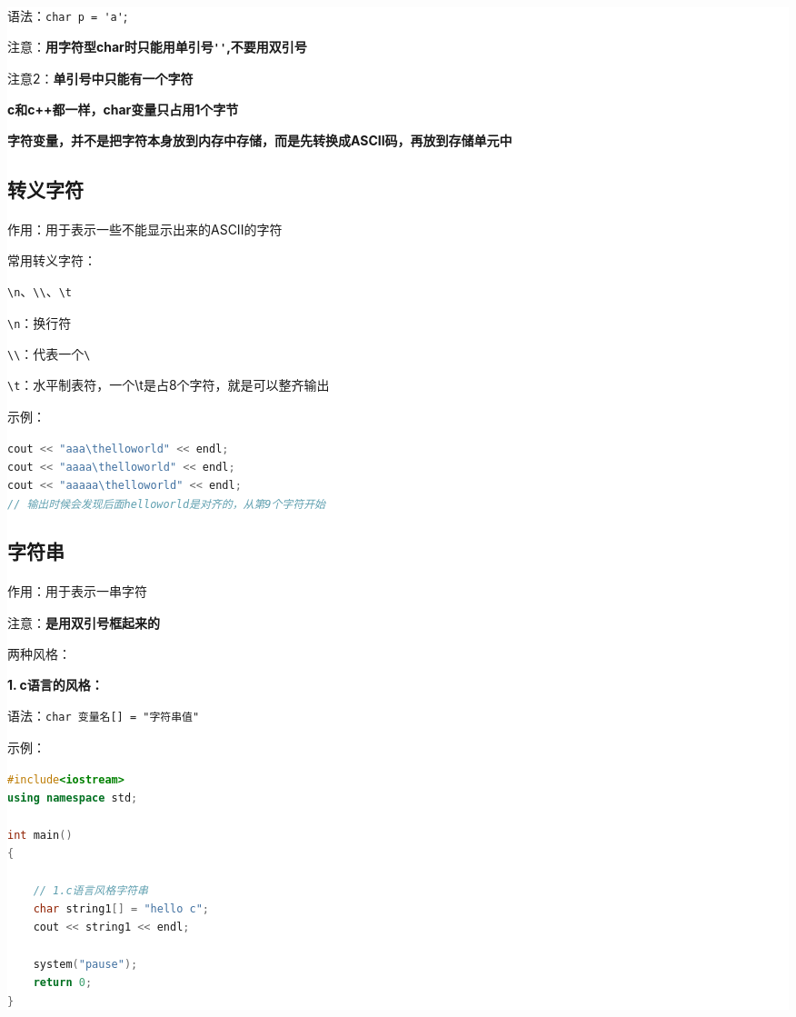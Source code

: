 语法：`char p = 'a'`;

注意：**用字符型char时只能用单引号`''`,不要用双引号**

注意2：**单引号中只能有一个字符**



**c和c++都一样，char变量只占用1个字节**

**字符变量，并不是把字符本身放到内存中存储，而是先转换成ASCII码，再放到存储单元中**





## 转义字符

作用：用于表示一些不能显示出来的ASCII的字符

常用转义字符：

`\n`、`\\`、`\t`

`\n`：换行符

`\\`：代表一个`\`

`\t`：水平制表符，一个\t是占8个字符，就是可以整齐输出



示例：

```c++
cout << "aaa\thelloworld" << endl;
cout << "aaaa\thelloworld" << endl;
cout << "aaaaa\thelloworld" << endl;
// 输出时候会发现后面helloworld是对齐的，从第9个字符开始
```



## 字符串

作用：用于表示一串字符

注意：**是用双引号框起来的**

两种风格：

**1. c语言的风格：**

语法：`char 变量名[] = "字符串值"`

示例：

```c++
#include<iostream>
using namespace std;

int main()
{

	// 1.c语言风格字符串
	char string1[] = "hello c";
	cout << string1 << endl;
  
	system("pause");
	return 0;
}

```
